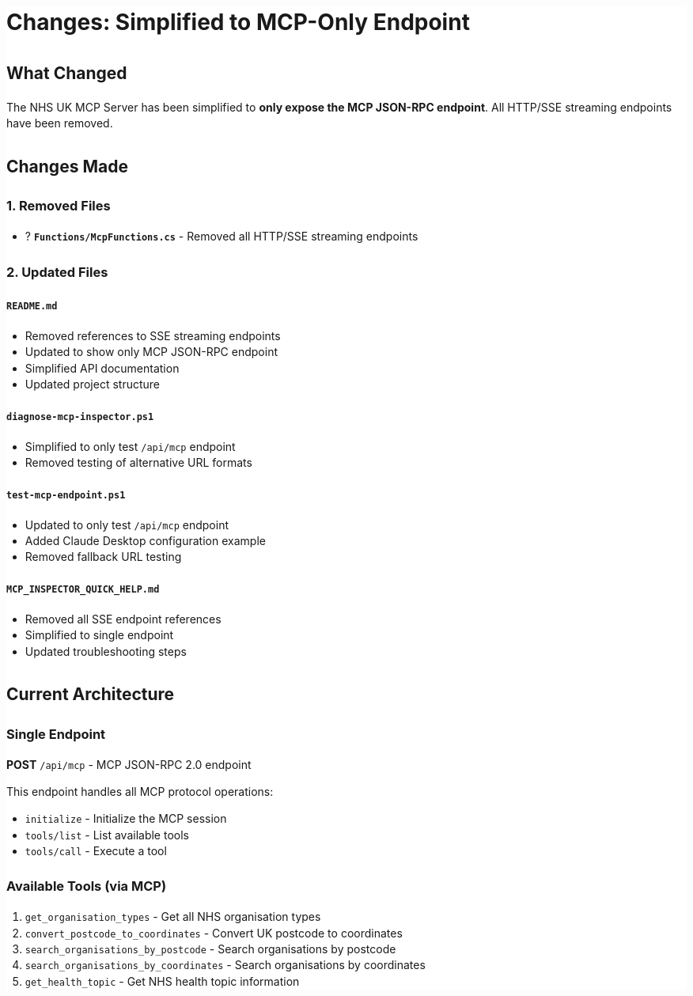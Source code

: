 # Changes: Simplified to MCP-Only Endpoint

## What Changed

The NHS UK MCP Server has been simplified to **only expose the MCP JSON-RPC endpoint**. All HTTP/SSE streaming endpoints have been removed.

## Changes Made

### 1. Removed Files
- ? **`Functions/McpFunctions.cs`** - Removed all HTTP/SSE streaming endpoints

### 2. Updated Files

#### `README.md`
- Removed references to SSE streaming endpoints
- Updated to show only MCP JSON-RPC endpoint
- Simplified API documentation
- Updated project structure

#### `diagnose-mcp-inspector.ps1`
- Simplified to only test `/api/mcp` endpoint
- Removed testing of alternative URL formats

#### `test-mcp-endpoint.ps1`
- Updated to only test `/api/mcp` endpoint
- Added Claude Desktop configuration example
- Removed fallback URL testing

#### `MCP_INSPECTOR_QUICK_HELP.md`
- Removed all SSE endpoint references
- Simplified to single endpoint
- Updated troubleshooting steps

## Current Architecture

### Single Endpoint
**POST** `/api/mcp` - MCP JSON-RPC 2.0 endpoint

This endpoint handles all MCP protocol operations:
- `initialize` - Initialize the MCP session
- `tools/list` - List available tools
- `tools/call` - Execute a tool

### Available Tools (via MCP)
1. `get_organisation_types` - Get all NHS organisation types
2. `convert_postcode_to_coordinates` - Convert UK postcode to coordinates
3. `search_organisations_by_postcode` - Search organisations by postcode
4. `search_organisations_by_coordinates` - Search organisations by coordinates
5. `get_health_topic` - Get NHS health topic information
